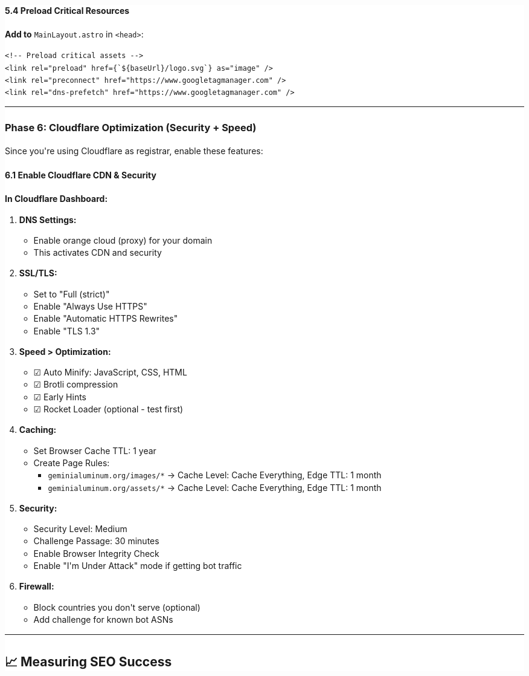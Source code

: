 #### 5.4 Preload Critical Resources

**Add to** `MainLayout.astro` in `<head>`:

```astro
<!-- Preload critical assets -->
<link rel="preload" href={`${baseUrl}/logo.svg`} as="image" />
<link rel="preconnect" href="https://www.googletagmanager.com" />
<link rel="dns-prefetch" href="https://www.googletagmanager.com" />
```

---

### Phase 6: Cloudflare Optimization (Security + Speed)

Since you're using Cloudflare as registrar, enable these features:

#### 6.1 Enable Cloudflare CDN & Security

**In Cloudflare Dashboard:**

1. **DNS Settings:**
   - Enable orange cloud (proxy) for your domain
   - This activates CDN and security

2. **SSL/TLS:**
   - Set to "Full (strict)"
   - Enable "Always Use HTTPS"
   - Enable "Automatic HTTPS Rewrites"
   - Enable "TLS 1.3"

3. **Speed > Optimization:**
   - ☑ Auto Minify: JavaScript, CSS, HTML
   - ☑ Brotli compression
   - ☑ Early Hints
   - ☑ Rocket Loader (optional - test first)

4. **Caching:**
   - Set Browser Cache TTL: 1 year
   - Create Page Rules:
     - `geminialuminum.org/images/*` → Cache Level: Cache Everything, Edge TTL: 1 month
     - `geminialuminum.org/assets/*` → Cache Level: Cache Everything, Edge TTL: 1 month

5. **Security:**
   - Security Level: Medium
   - Challenge Passage: 30 minutes
   - Enable Browser Integrity Check
   - Enable "I'm Under Attack" mode if getting bot traffic

6. **Firewall:**
   - Block countries you don't serve (optional)
   - Add challenge for known bot ASNs

---

## 📈 Measuring SEO Success
